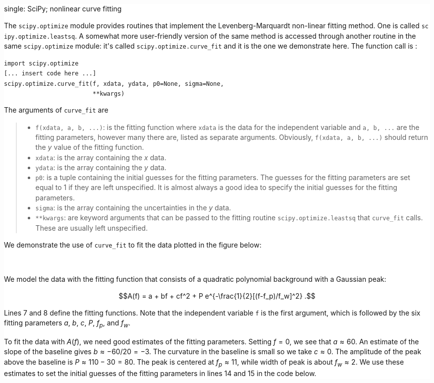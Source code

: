 single: SciPy; nonlinear curve fitting

The `scipy.optimize` module provides routines that implement the
Levenberg-Marquardt non-linear fitting method. One is called
`scipy.optimize.leastsq`. A somewhat more user-friendly version of the
same method is accessed through another routine in the same
`scipy.optimize` module: it's called `scipy.optimize.curve_fit` and it
is the one we demonstrate here. The function call is :

    import scipy.optimize
    [... insert code here ...]
    scipy.optimize.curve_fit(f, xdata, ydata, p0=None, sigma=None, 
                             **kwargs)

The arguments of `curve_fit` are

> -   `f(xdata, a, b, ...)`: is the fitting function where `xdata` is
>     the data for the independent variable and `a, b, ...` are the
>     fitting parameters, however many there are, listed as separate
>     arguments. Obviously, `f(xdata, a, b, ...)` should return the $y$
>     value of the fitting function.
> -   `xdata`: is the array containing the $x$ data.
> -   `ydata`: is the array containing the $y$ data.
> -   `p0`: is a tuple containing the initial guesses for the fitting
>     parameters. The guesses for the fitting parameters are set equal
>     to 1 if they are left unspecified. It is almost always a good idea
>     to specify the initial guesses for the fitting parameters.
> -   `sigma`: is the array containing the uncertainties in the $y$
>     data.
> -   `**kwargs`: are keyword arguments that can be passed to the
>     fitting routine `scipy.optimize.leastsq` that `curve_fit` calls.
>     These are usually left unspecified.

We demonstrate the use of `curve_fit` to fit the data plotted in the
figure below:

<figure>
<img src="attachment:Spectrum.png" class="align-center" alt="" />
</figure>

We model the data with the fitting function that consists of a quadratic
polynomial background with a Gaussian peak:

$$A(f) = a + bf + cf^2 + P e^{-\frac{1}{2}[(f-f_p)/f_w]^2} .$$

Lines 7 and 8 define the fitting functions. Note that the independent
variable `f` is the first argument, which is followed by the six fitting
parameters $a$, $b$, $c$, $P$, $f_p$, and $f_w$.

To fit the data with $A(f)$, we need good estimates of the fitting
parameters. Setting $f=0$, we see that $a \approx 60$. An estimate of
the slope of the baseline gives $b \approx -60/20=-3$. The curvature in
the baseline is small so we take $c \approx 0$. The amplitude of the
peak above the baseline is $P \approx 110-30=80$. The peak is centered
at $f_p \approx 11$, while width of peak is about $f_w \approx 2$. We
use these estimates to set the initial guesses of the fitting parameters
in lines 14 and 15 in the code below.
